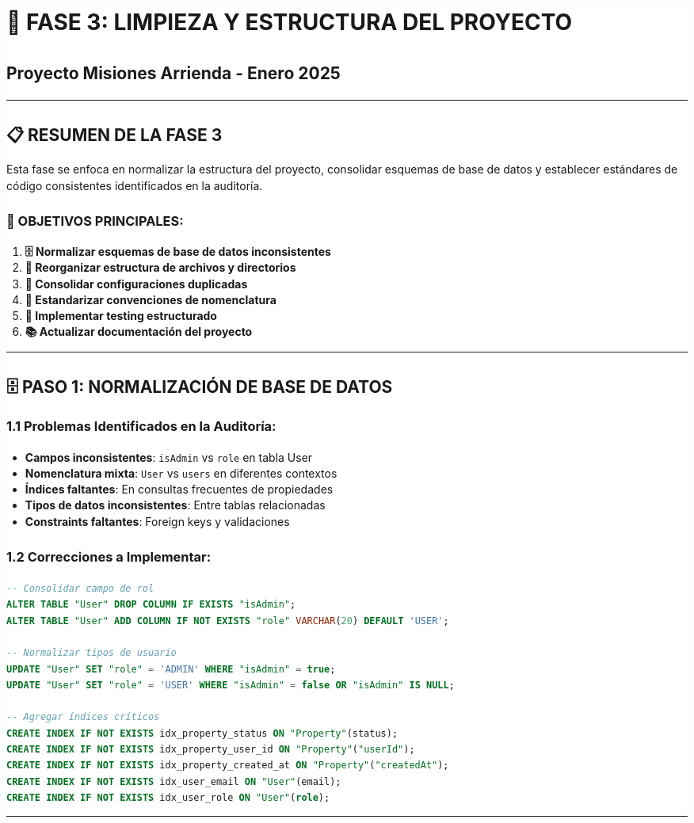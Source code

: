 # 🧹 FASE 3: LIMPIEZA Y ESTRUCTURA DEL PROYECTO
## Proyecto Misiones Arrienda - Enero 2025

---

## 📋 RESUMEN DE LA FASE 3

Esta fase se enfoca en normalizar la estructura del proyecto, consolidar esquemas de base de datos y establecer estándares de código consistentes identificados en la auditoría.

### 🎯 OBJETIVOS PRINCIPALES:
1. **🗄️ Normalizar esquemas de base de datos inconsistentes**
2. **📁 Reorganizar estructura de archivos y directorios**
3. **🔧 Consolidar configuraciones duplicadas**
4. **📝 Estandarizar convenciones de nomenclatura**
5. **🧪 Implementar testing estructurado**
6. **📚 Actualizar documentación del proyecto**

---

## 🗄️ PASO 1: NORMALIZACIÓN DE BASE DE DATOS

### 1.1 Problemas Identificados en la Auditoría:
- **Campos inconsistentes**: `isAdmin` vs `role` en tabla User
- **Nomenclatura mixta**: `User` vs `users` en diferentes contextos
- **Índices faltantes**: En consultas frecuentes de propiedades
- **Tipos de datos inconsistentes**: Entre tablas relacionadas
- **Constraints faltantes**: Foreign keys y validaciones

### 1.2 Correcciones a Implementar:
```sql
-- Consolidar campo de rol
ALTER TABLE "User" DROP COLUMN IF EXISTS "isAdmin";
ALTER TABLE "User" ADD COLUMN IF NOT EXISTS "role" VARCHAR(20) DEFAULT 'USER';

-- Normalizar tipos de usuario
UPDATE "User" SET "role" = 'ADMIN' WHERE "isAdmin" = true;
UPDATE "User" SET "role" = 'USER' WHERE "isAdmin" = false OR "isAdmin" IS NULL;

-- Agregar índices críticos
CREATE INDEX IF NOT EXISTS idx_property_status ON "Property"(status);
CREATE INDEX IF NOT EXISTS idx_property_user_id ON "Property"("userId");
CREATE INDEX IF NOT EXISTS idx_property_created_at ON "Property"("createdAt");
CREATE INDEX IF NOT EXISTS idx_user_email ON "User"(email);
CREATE INDEX IF NOT EXISTS idx_user_role ON "User"(role);
```

---
